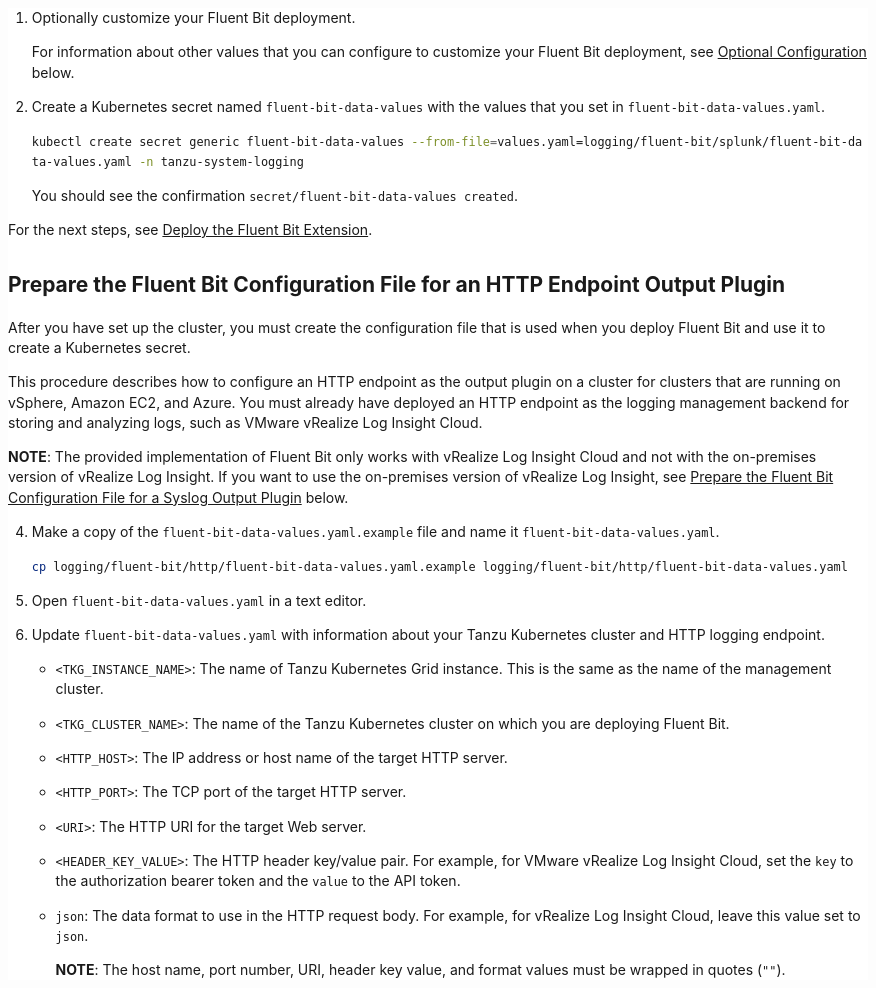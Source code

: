 1. Optionally customize your Fluent Bit deployment.

   For information about other values that you can configure to customize your Fluent Bit deployment, see [Optional Configuration](#configs) below.
1. Create a Kubernetes secret named `fluent-bit-data-values` with the values that you set in `fluent-bit-data-values.yaml`.

   ```sh
   kubectl create secret generic fluent-bit-data-values --from-file=values.yaml=logging/fluent-bit/splunk/fluent-bit-data-values.yaml -n tanzu-system-logging
   ```

   You should see the confirmation `secret/fluent-bit-data-values created`.

For the next steps, see [Deploy the Fluent Bit Extension](#deploy-fluentbit).

## <a id="http"></a> Prepare the Fluent Bit Configuration File for an HTTP Endpoint Output Plugin

After you have set up the cluster, you must create the configuration file that is used when you deploy Fluent Bit and use it to create a Kubernetes secret.

This procedure describes how to configure an HTTP endpoint as the output plugin on a cluster for clusters that are running on vSphere, Amazon EC2, and Azure. You must already have deployed an HTTP endpoint as the logging management backend for storing and analyzing logs, such as VMware vRealize Log Insight Cloud.

**NOTE**: The provided implementation of Fluent Bit only works with vRealize Log Insight Cloud and not with the on-premises version of vRealize Log Insight. If you want to use the on-premises version of vRealize Log Insight, see [Prepare the Fluent Bit Configuration File for a Syslog Output Plugin](#syslog) below.

4. Make a copy of the `fluent-bit-data-values.yaml.example` file and name it `fluent-bit-data-values.yaml`.

    ```sh
    cp logging/fluent-bit/http/fluent-bit-data-values.yaml.example logging/fluent-bit/http/fluent-bit-data-values.yaml
    ```
1. Open `fluent-bit-data-values.yaml` in a text editor.
1. Update `fluent-bit-data-values.yaml` with information about your Tanzu Kubernetes cluster and HTTP logging endpoint.

   - `<TKG_INSTANCE_NAME>`: The name of Tanzu Kubernetes Grid instance. This is the same as the name of the management cluster.
   - `<TKG_CLUSTER_NAME>`: The name of the Tanzu Kubernetes cluster on which you are deploying Fluent Bit.
   - `<HTTP_HOST>`: The IP address or host name of the target HTTP server.
   - `<HTTP_PORT>`: The TCP port of the target HTTP server.
   - `<URI>`: The HTTP URI for the target Web server.
   - `<HEADER_KEY_VALUE>`: The HTTP header key/value pair. For example, for VMware vRealize Log Insight Cloud, set the `key` to the authorization bearer token and the `value` to the API token.
   - `json`: The data format to use in the HTTP request body. For example, for vRealize Log Insight Cloud, leave this value set to `json`.

      **NOTE**: The host name, port number, URI, header key value, and format values must be wrapped in quotes (`""`).
